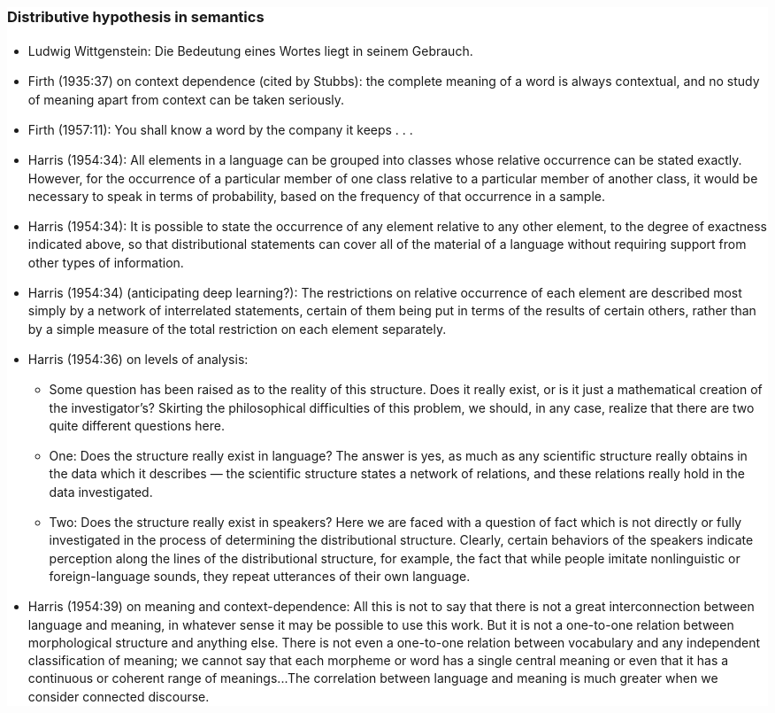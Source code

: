 
### Distributive hypothesis in semantics

+ Ludwig Wittgenstein:
Die Bedeutung eines Wortes liegt in seinem Gebrauch.


+ Firth (1935:37) on context dependence (cited by Stubbs):
the complete meaning of a word is always contextual, and no study of meaning apart from context can be taken seriously.


+ Firth (1957:11):
You shall know a word by the company it keeps . . .


+ Harris (1954:34):
All elements in a language can be grouped into classes whose relative occurrence can be stated exactly. However, for the occurrence of a particular member of one class relative to a particular member of another class, it would be necessary to speak in terms of probability, based on the frequency of that occurrence in a sample.


+ Harris (1954:34):
It is possible to state the occurrence of any element relative to any other element, to the degree of exactness indicated above, so that distributional statements can cover all of the material of a language without requiring support from other types of information.


+ Harris (1954:34) (anticipating deep learning?):
The restrictions on relative occurrence of each element are described most simply by a network of interrelated statements, certain of them being put in terms of the results of certain others, rather than by a simple measure of the total restriction on each element separately.


+ Harris (1954:36) on levels of analysis:


    - Some question has been raised as to the reality of this structure. Does it really exist, or is it just a mathematical creation of the investigator’s? Skirting the philosophical difficulties of this problem, we should, in any case, realize that there are two quite different questions here. 
    
    - One: Does the structure really exist in language? The answer is yes, as much as any scientific structure really obtains in the data which it describes — the scientific structure states a network of relations, and these relations really hold in the data investigated.
    
    - Two: Does the structure really exist in speakers? Here we are faced with a question of fact which is not directly or fully investigated in the process of determining the distributional structure. Clearly, certain behaviors of the speakers indicate perception along the lines of the distributional structure, for example, the fact that while people imitate nonlinguistic or foreign-language sounds, they repeat utterances of their own language.


+ Harris (1954:39) on meaning and context-dependence:
All this is not to say that there is not a great interconnection between language and meaning, in whatever sense it may be possible to use this work. But it is not a one-to-one relation between morphological structure and anything else. There is not even a one-to-one relation between vocabulary and any independent classification of meaning; we cannot say that each morpheme or word has a single central meaning or even that it has a continuous or coherent range of meanings...The correlation between language and meaning is much greater when we consider connected discourse.
